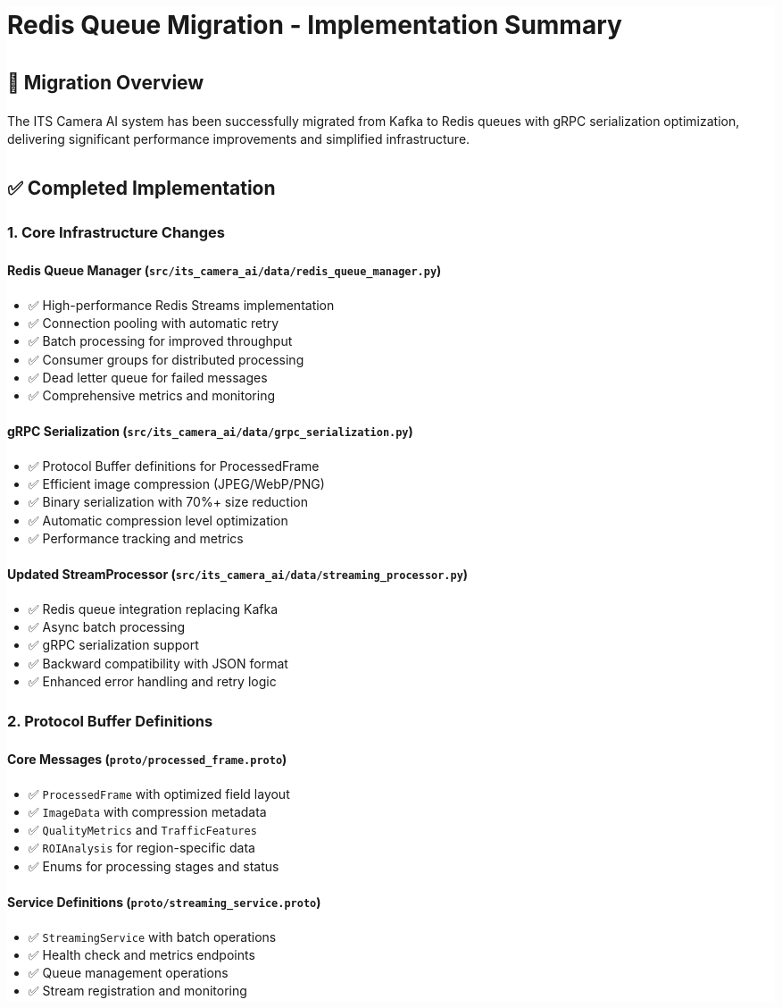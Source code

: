 # Redis Queue Migration - Implementation Summary

## 🎯 Migration Overview

The ITS Camera AI system has been successfully migrated from Kafka to Redis queues with gRPC serialization optimization, delivering significant performance improvements and simplified infrastructure.

## ✅ Completed Implementation

### 1. **Core Infrastructure Changes**

#### Redis Queue Manager (`src/its_camera_ai/data/redis_queue_manager.py`)
- ✅ High-performance Redis Streams implementation
- ✅ Connection pooling with automatic retry
- ✅ Batch processing for improved throughput
- ✅ Consumer groups for distributed processing
- ✅ Dead letter queue for failed messages
- ✅ Comprehensive metrics and monitoring

#### gRPC Serialization (`src/its_camera_ai/data/grpc_serialization.py`)
- ✅ Protocol Buffer definitions for ProcessedFrame
- ✅ Efficient image compression (JPEG/WebP/PNG)
- ✅ Binary serialization with 70%+ size reduction
- ✅ Automatic compression level optimization
- ✅ Performance tracking and metrics

#### Updated StreamProcessor (`src/its_camera_ai/data/streaming_processor.py`)
- ✅ Redis queue integration replacing Kafka
- ✅ Async batch processing
- ✅ gRPC serialization support
- ✅ Backward compatibility with JSON format
- ✅ Enhanced error handling and retry logic

### 2. **Protocol Buffer Definitions**

#### Core Messages (`proto/processed_frame.proto`)
- ✅ `ProcessedFrame` with optimized field layout
- ✅ `ImageData` with compression metadata
- ✅ `QualityMetrics` and `TrafficFeatures`
- ✅ `ROIAnalysis` for region-specific data
- ✅ Enums for processing stages and status

#### Service Definitions (`proto/streaming_service.proto`)
- ✅ `StreamingService` with batch operations
- ✅ Health check and metrics endpoints
- ✅ Queue management operations
- ✅ Stream registration and monitoring
